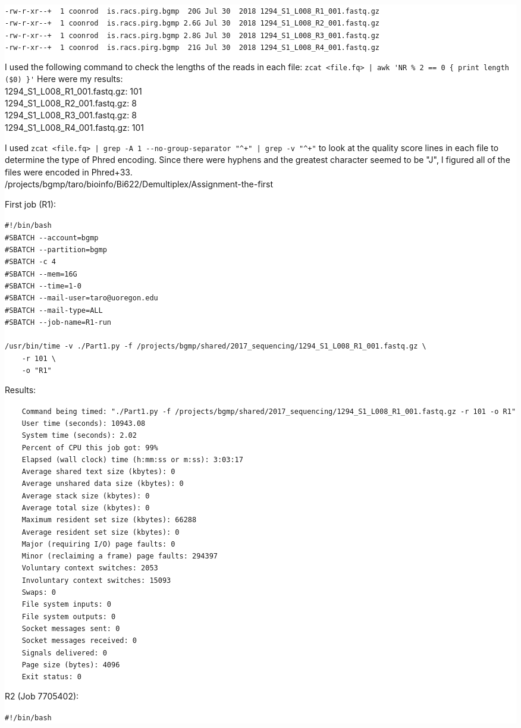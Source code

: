 ```
-rw-r-xr--+  1 coonrod  is.racs.pirg.bgmp  20G Jul 30  2018 1294_S1_L008_R1_001.fastq.gz
-rw-r-xr--+  1 coonrod  is.racs.pirg.bgmp 2.6G Jul 30  2018 1294_S1_L008_R2_001.fastq.gz
-rw-r-xr--+  1 coonrod  is.racs.pirg.bgmp 2.8G Jul 30  2018 1294_S1_L008_R3_001.fastq.gz
-rw-r-xr--+  1 coonrod  is.racs.pirg.bgmp  21G Jul 30  2018 1294_S1_L008_R4_001.fastq.gz
```
I used the following command to check the lengths of the reads in each file:
`zcat <file.fq> | awk 'NR % 2 == 0 { print length($0) }'`
Here were my results:  
1294_S1_L008_R1_001.fastq.gz: 101  
1294_S1_L008_R2_001.fastq.gz: 8  
1294_S1_L008_R3_001.fastq.gz: 8  
1294_S1_L008_R4_001.fastq.gz: 101

I used `zcat <file.fq> | grep -A 1 --no-group-separator "^+" | grep -v "^+"` to look at the quality score lines in each file to determine the type of Phred encoding. Since there were hyphens and the greatest character seemed to be "J", I figured all of the files were encoded in Phred+33.   
/projects/bgmp/taro/bioinfo/Bi622/Demultiplex/Assignment-the-first  

First job (R1):
```
#!/bin/bash
#SBATCH --account=bgmp
#SBATCH --partition=bgmp
#SBATCH -c 4
#SBATCH --mem=16G
#SBATCH --time=1-0
#SBATCH --mail-user=taro@uoregon.edu
#SBATCH --mail-type=ALL
#SBATCH --job-name=R1-run

/usr/bin/time -v ./Part1.py -f /projects/bgmp/shared/2017_sequencing/1294_S1_L008_R1_001.fastq.gz \
    -r 101 \
    -o "R1"
```

Results:
```
	Command being timed: "./Part1.py -f /projects/bgmp/shared/2017_sequencing/1294_S1_L008_R1_001.fastq.gz -r 101 -o R1"
	User time (seconds): 10943.08
	System time (seconds): 2.02
	Percent of CPU this job got: 99%
	Elapsed (wall clock) time (h:mm:ss or m:ss): 3:03:17
	Average shared text size (kbytes): 0
	Average unshared data size (kbytes): 0
	Average stack size (kbytes): 0
	Average total size (kbytes): 0
	Maximum resident set size (kbytes): 66288
	Average resident set size (kbytes): 0
	Major (requiring I/O) page faults: 0
	Minor (reclaiming a frame) page faults: 294397
	Voluntary context switches: 2053
	Involuntary context switches: 15093
	Swaps: 0
	File system inputs: 0
	File system outputs: 0
	Socket messages sent: 0
	Socket messages received: 0
	Signals delivered: 0
	Page size (bytes): 4096
	Exit status: 0
```
R2 (Job 7705402):
```
#!/bin/bash
```